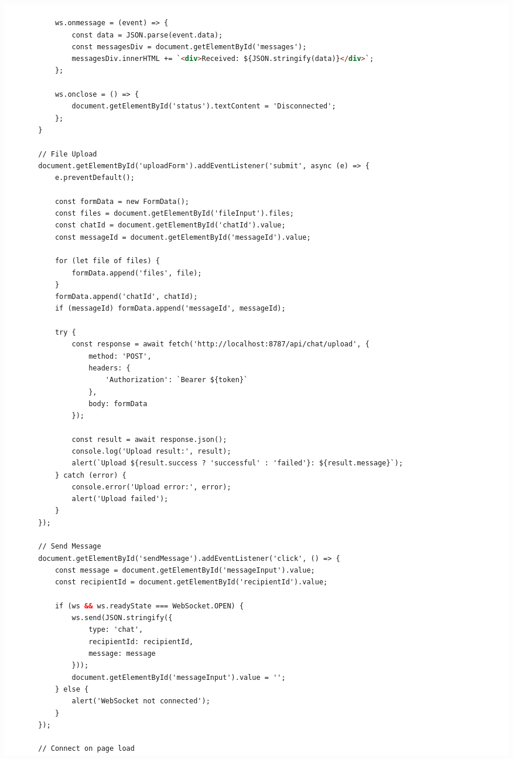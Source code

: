```html
            
            ws.onmessage = (event) => {
                const data = JSON.parse(event.data);
                const messagesDiv = document.getElementById('messages');
                messagesDiv.innerHTML += `<div>Received: ${JSON.stringify(data)}</div>`;
            };
            
            ws.onclose = () => {
                document.getElementById('status').textContent = 'Disconnected';
            };
        }
        
        // File Upload
        document.getElementById('uploadForm').addEventListener('submit', async (e) => {
            e.preventDefault();
            
            const formData = new FormData();
            const files = document.getElementById('fileInput').files;
            const chatId = document.getElementById('chatId').value;
            const messageId = document.getElementById('messageId').value;
            
            for (let file of files) {
                formData.append('files', file);
            }
            formData.append('chatId', chatId);
            if (messageId) formData.append('messageId', messageId);
            
            try {
                const response = await fetch('http://localhost:8787/api/chat/upload', {
                    method: 'POST',
                    headers: {
                        'Authorization': `Bearer ${token}`
                    },
                    body: formData
                });
                
                const result = await response.json();
                console.log('Upload result:', result);
                alert(`Upload ${result.success ? 'successful' : 'failed'}: ${result.message}`);
            } catch (error) {
                console.error('Upload error:', error);
                alert('Upload failed');
            }
        });
        
        // Send Message
        document.getElementById('sendMessage').addEventListener('click', () => {
            const message = document.getElementById('messageInput').value;
            const recipientId = document.getElementById('recipientId').value;
            
            if (ws && ws.readyState === WebSocket.OPEN) {
                ws.send(JSON.stringify({
                    type: 'chat',
                    recipientId: recipientId,
                    message: message
                }));
                document.getElementById('messageInput').value = '';
            } else {
                alert('WebSocket not connected');
            }
        });
        
        // Connect on page load
```